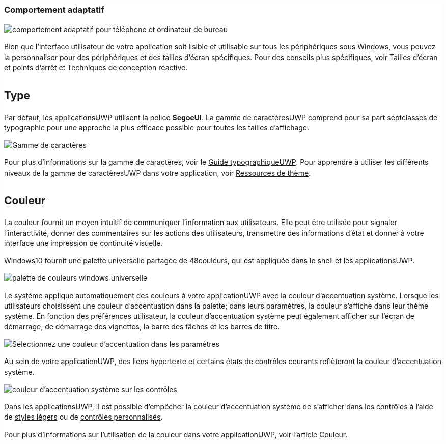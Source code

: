 ### <a name="adaptive-behavior"></a>Comportement adaptatif
![comportement adaptatif pour téléphone et ordinateur de bureau](../controls-and-patterns/images/patterns_masterdetail.png)

Bien que l’interface utilisateur de votre application soit lisible et utilisable sur tous les périphériques sous Windows, vous pouvez la personnaliser pour des périphériques et des tailles d’écran spécifiques. Pour des conseils plus spécifiques, voir [Tailles d’écran et points d’arrêt](../layout/screen-sizes-and-breakpoints-for-responsive-design.md) et [Techniques de conception réactive](../layout/responsive-design.md).

## <a name="type"></a>Type

Par défaut, les applicationsUWP utilisent la police **SegoeUI**. La gamme de caractèresUWP comprend pour sa part septclasses de typographie pour une approche la plus efficace possible pour toutes les tailles d’affichage. 

![Gamme de caractères](images/type-ramp.png)

Pour plus d’informations sur la gamme de caractères, voir le [Guide typographiqueUWP](../style/typography.md). Pour apprendre à utiliser les différents niveaux de la gamme de caractèresUWP dans votre application, voir [Ressources de thème](../controls-and-patterns/xaml-theme-resources.md#the-xaml-type-ramp).

## <a name="color"></a>Couleur

La couleur fournit un moyen intuitif de communiquer l’information aux utilisateurs. Elle peut être utilisée pour signaler l’interactivité, donner des commentaires sur les actions des utilisateurs, transmettre des informations d’état et donner à votre interface une impression de continuité visuelle. 

Windows10 fournit une palette universelle partagée de 48couleurs, qui est appliquée dans le shell et les applicationsUWP. 

![palette de couleurs windows universelle](images/colors.png)

Le système applique automatiquement des couleurs à votre applicationUWP avec la couleur d’accentuation système. Lorsque les utilisateurs choisissent une couleur d’accentuation dans la palette; dans leurs paramètres, la couleur s’affiche dans leur thème système. En fonction des préférences utilisateur, la couleur d’accentuation système peut également afficher sur l’écran de démarrage, de démarrage des vignettes, la barre des tâches et les barres de titre. 

![Sélectionnez une couleur d’accentuation dans les paramètres](images/selectcolor.png)

Au sein de votre applicationUWP, des liens hypertexte et certains états de contrôles courants reflèteront la couleur d’accentuation système.

![couleur d’accentuation système sur les contrôles](images/accentcolor.png)

Dans les applicationsUWP, il est possible d’empêcher la couleur d’accentuation système de s’afficher dans les contrôles à l’aide de [styles légers](../controls-and-patterns/xaml-styles.md#lightweight-styling) ou de [contrôles personnalisés](../controls-and-patterns/control-templates.md).

Pour plus d’informations sur l’utilisation de la couleur dans votre applicationUWP, voir l’article [Couleur](../style/color.md).
